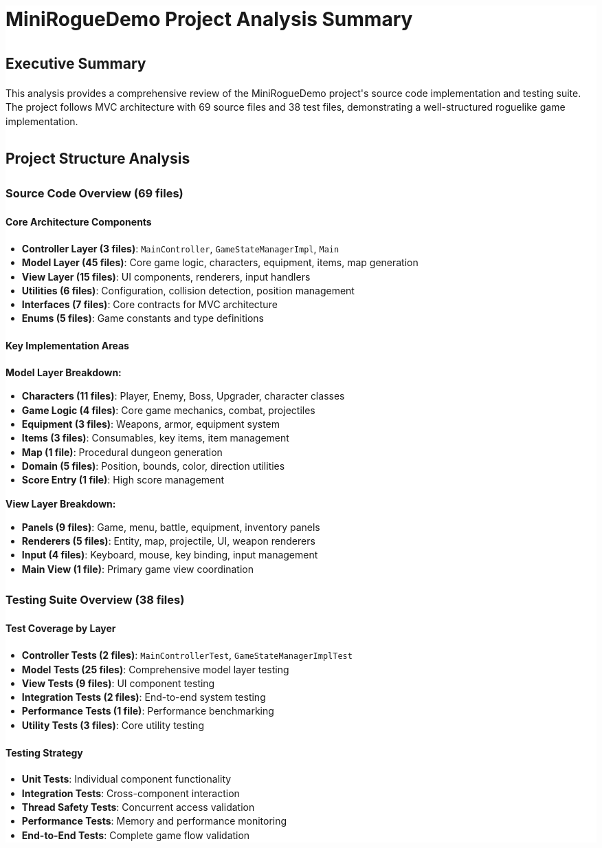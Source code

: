 # MiniRogueDemo Project Analysis Summary

## Executive Summary

This analysis provides a comprehensive review of the MiniRogueDemo project's source code implementation and testing suite. The project follows MVC architecture with 69 source files and 38 test files, demonstrating a well-structured roguelike game implementation.

## Project Structure Analysis

### Source Code Overview (69 files)

#### Core Architecture Components
- **Controller Layer (3 files)**: `MainController`, `GameStateManagerImpl`, `Main`
- **Model Layer (45 files)**: Core game logic, characters, equipment, items, map generation
- **View Layer (15 files)**: UI components, renderers, input handlers
- **Utilities (6 files)**: Configuration, collision detection, position management
- **Interfaces (7 files)**: Core contracts for MVC architecture
- **Enums (5 files)**: Game constants and type definitions

#### Key Implementation Areas

**Model Layer Breakdown:**
- **Characters (11 files)**: Player, Enemy, Boss, Upgrader, character classes
- **Game Logic (4 files)**: Core game mechanics, combat, projectiles
- **Equipment (3 files)**: Weapons, armor, equipment system
- **Items (3 files)**: Consumables, key items, item management
- **Map (1 file)**: Procedural dungeon generation
- **Domain (5 files)**: Position, bounds, color, direction utilities
- **Score Entry (1 file)**: High score management

**View Layer Breakdown:**
- **Panels (9 files)**: Game, menu, battle, equipment, inventory panels
- **Renderers (5 files)**: Entity, map, projectile, UI, weapon renderers
- **Input (4 files)**: Keyboard, mouse, key binding, input management
- **Main View (1 file)**: Primary game view coordination

### Testing Suite Overview (38 files)

#### Test Coverage by Layer
- **Controller Tests (2 files)**: `MainControllerTest`, `GameStateManagerImplTest`
- **Model Tests (25 files)**: Comprehensive model layer testing
- **View Tests (9 files)**: UI component testing
- **Integration Tests (2 files)**: End-to-end system testing
- **Performance Tests (1 file)**: Performance benchmarking
- **Utility Tests (3 files)**: Core utility testing

#### Testing Strategy
- **Unit Tests**: Individual component functionality
- **Integration Tests**: Cross-component interaction
- **Thread Safety Tests**: Concurrent access validation
- **Performance Tests**: Memory and performance monitoring
- **End-to-End Tests**: Complete game flow validation

